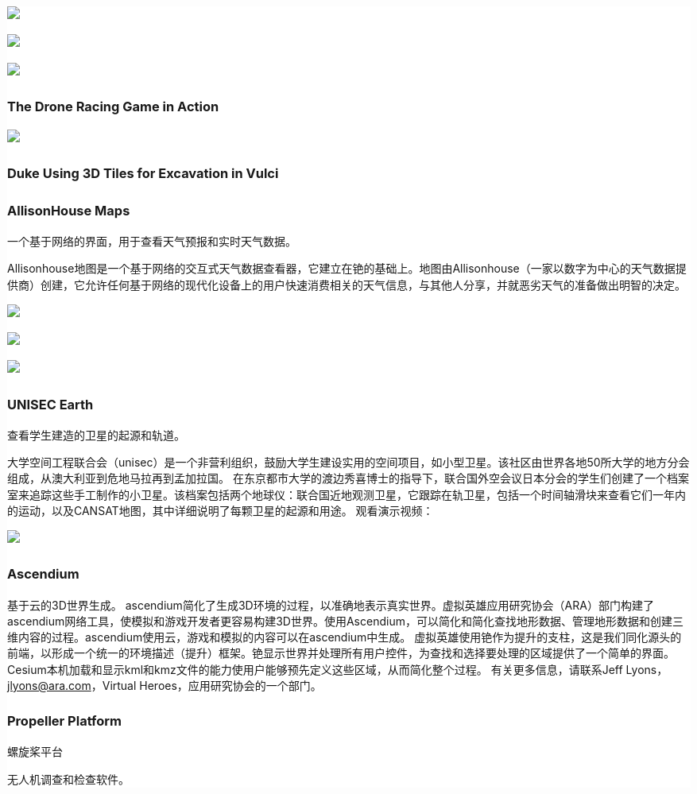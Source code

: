 ![](https://cesiumjs.org/demos/images/HOWL/screenshot2.jpg)

![](https://cesiumjs.org/demos/images/HOWL/screenshot3.jpg)

![](https://cesiumjs.org/demos/images/HOWL/screenshot4.jpg)

### The Drone Racing Game in Action

![](https://cesium.com/blog/images/2017/05-26/coins.gif)


### Duke Using 3D Tiles for Excavation in Vulci


### AllisonHouse Maps

一个基于网络的界面，用于查看天气预报和实时天气数据。

Allisonhouse地图是一个基于网络的交互式天气数据查看器，它建立在铯的基础上。地图由Allisonhouse（一家以数字为中心的天气数据提供商）创建，它允许任何基于网络的现代化设备上的用户快速消费相关的天气信息，与其他人分享，并就恶劣天气的准备做出明智的决定。

![](./demos_image/AllisonHouse%20Maps.JPG)

![](https://cesiumjs.org/demos/images/AllisonHouse/screenshot1.jpg)

![](https://cesiumjs.org/demos/images/AllisonHouse/screenshot2.jpg)

### UNISEC Earth

查看学生建造的卫星的起源和轨道。

大学空间工程联合会（unisec）是一个非营利组织，鼓励大学生建设实用的空间项目，如小型卫星。该社区由世界各地50所大学的地方分会组成，从澳大利亚到危地马拉再到孟加拉国。
在东京都市大学的渡边秀喜博士的指导下，联合国外空会议日本分会的学生们创建了一个档案室来追踪这些手工制作的小卫星。该档案包括两个地球仪：联合国近地观测卫星，它跟踪在轨卫星，包括一个时间轴滑块来查看它们一年内的运动，以及CANSAT地图，其中详细说明了每颗卫星的起源和用途。
观看演示视频：

![](./demos_image/UNISEC%20Earth.JPG)


### Ascendium

基于云的3D世界生成。
ascendium简化了生成3D环境的过程，以准确地表示真实世界。虚拟英雄应用研究协会（ARA）部门构建了ascendium网络工具，使模拟和游戏开发者更容易构建3D世界。使用Ascendium，可以简化和简化查找地形数据、管理地形数据和创建三维内容的过程。ascendium使用云，游戏和模拟的内容可以在ascendium中生成。
虚拟英雄使用铯作为提升的支柱，这是我们同化源头的前端，以形成一个统一的环境描述（提升）框架。铯显示世界并处理所有用户控件，为查找和选择要处理的区域提供了一个简单的界面。Cesium本机加载和显示kml和kmz文件的能力使用户能够预先定义这些区域，从而简化整个过程。
有关更多信息，请联系Jeff Lyons，jlyons@ara.com，Virtual Heroes，应用研究协会的一个部门。

### Propeller Platform
螺旋桨平台

无人机调查和检查软件。
